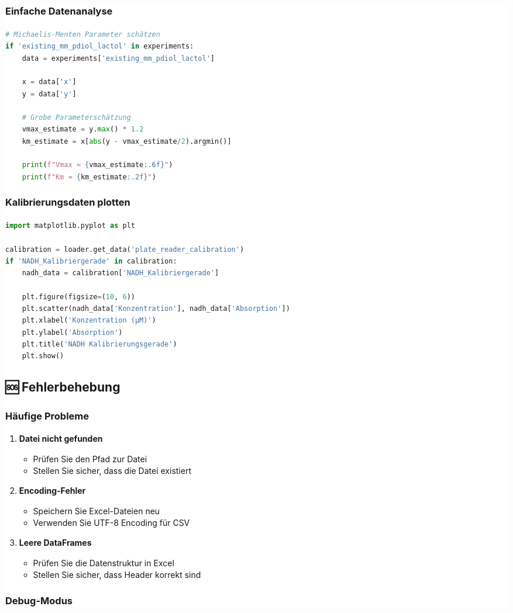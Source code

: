 ### Einfache Datenanalyse

```python
# Michaelis-Menten Parameter schätzen
if 'existing_mm_pdiol_lactol' in experiments:
    data = experiments['existing_mm_pdiol_lactol']
    
    x = data['x']
    y = data['y']
    
    # Grobe Parameterschätzung
    vmax_estimate = y.max() * 1.2
    km_estimate = x[abs(y - vmax_estimate/2).argmin()]
    
    print(f"Vmax ≈ {vmax_estimate:.6f}")
    print(f"Km ≈ {km_estimate:.2f}")
```

### Kalibrierungsdaten plotten

```python
import matplotlib.pyplot as plt

calibration = loader.get_data('plate_reader_calibration')
if 'NADH_Kalibriergerade' in calibration:
    nadh_data = calibration['NADH_Kalibriergerade']
    
    plt.figure(figsize=(10, 6))
    plt.scatter(nadh_data['Konzentration'], nadh_data['Absorption'])
    plt.xlabel('Konzentration (µM)')
    plt.ylabel('Absorption')
    plt.title('NADH Kalibrierungsgerade')
    plt.show()
```

## 🆘 Fehlerbehebung

### Häufige Probleme

1. **Datei nicht gefunden**
   - Prüfen Sie den Pfad zur Datei
   - Stellen Sie sicher, dass die Datei existiert

2. **Encoding-Fehler**
   - Speichern Sie Excel-Dateien neu
   - Verwenden Sie UTF-8 Encoding für CSV

3. **Leere DataFrames**
   - Prüfen Sie die Datenstruktur in Excel
   - Stellen Sie sicher, dass Header korrekt sind

### Debug-Modus
